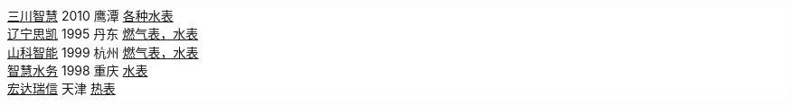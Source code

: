    <tr>
      <td>
         <a href = "http://www.ytsanchuan.com/"> 三川智慧</a>
      </td> 
      <td>2010</td> 
      <td>鹰潭</td> 
      <td>
         <a href = "http://www.ytsanchuan.com/product.aspx">各种水表</a><br></td> 
      <td></td>
   </tr>    
   <tr>
      <td>
         <a href = "http://www.china-sce.com/"> 辽宁思凯</a>
      </td> 
      <td>1995</td> 
      <td>丹东</td> 
      <td>
         <a href = "http://www.china-sce.com/nav/water.html">燃气表，水表</a><br></td> 
      <td></td>
   </tr>   
   <tr>
      <td>
         <a href = "http://www.seck.com.cn"> 山科智能</a>
      </td> 
      <td>1999</td> 
      <td>杭州</td> 
      <td>
         <a href = "http://www.seck.com.cn ">燃气表，水表</a><br></td> 
      <td></td>
   </tr>    
   <tr>
      <td>
         <a href = "http://www.aql.cn/"> 智慧水务</a>
      </td> 
      <td>1998</td> 
      <td>重庆</td> 
      <td>
         <a href = "http://www.aql.cn/cpcenter/yxsb/">水表</a><br></td> 
      <td></td>
   </tr>   
   <tr>
      <td>
         <a href = "http://www.hongdachip.com/"> 宏达瑞信</a>
      </td> 
      <td></td> 
      <td>天津</td> 
      <td>
         <a href = "http://www.aql.cn/cpcenter/yxsb/">热表</a><br></td> 
      <td></td>
   </tr>   
</table>
